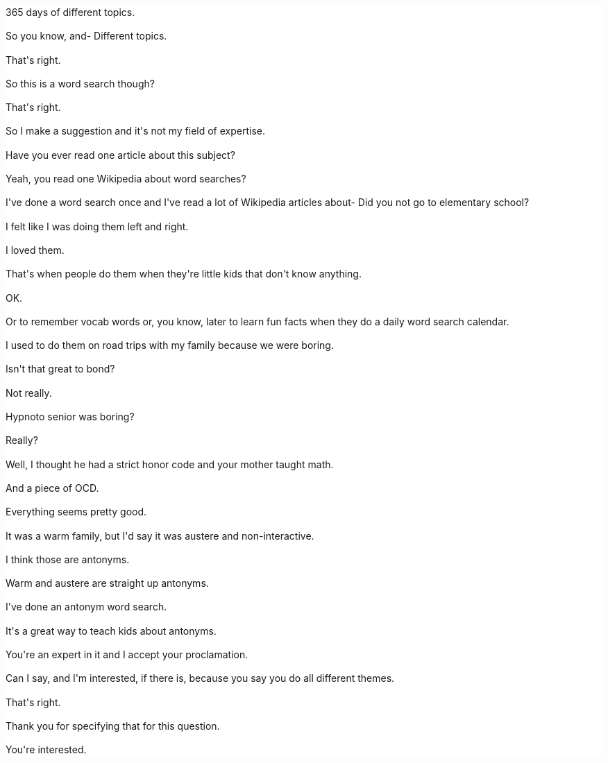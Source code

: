 365 days of different topics.

So you know, and- Different topics.

That's right.

So this is a word search though?

That's right.

So I make a suggestion and it's not my field of expertise.

Have you ever read one article about this subject?

Yeah, you read one Wikipedia about word searches?

I've done a word search once and I've read a lot of Wikipedia articles about- Did you not go to elementary school?

I felt like I was doing them left and right.

I loved them.

That's when people do them when they're little kids that don't know anything.

OK.

Or to remember vocab words or, you know, later to learn fun facts when they do a daily word search calendar.

I used to do them on road trips with my family because we were boring.

Isn't that great to bond?

Not really.

Hypnoto senior was boring?

Really?

Well, I thought he had a strict honor code and your mother taught math.

And a piece of OCD.

Everything seems pretty good.

It was a warm family, but I'd say it was austere and non-interactive.

I think those are antonyms.

Warm and austere are straight up antonyms.

I've done an antonym word search.

It's a great way to teach kids about antonyms.

You're an expert in it and I accept your proclamation.

Can I say, and I'm interested, if there is, because you say you do all different themes.

That's right.

Thank you for specifying that for this question.

You're interested.
